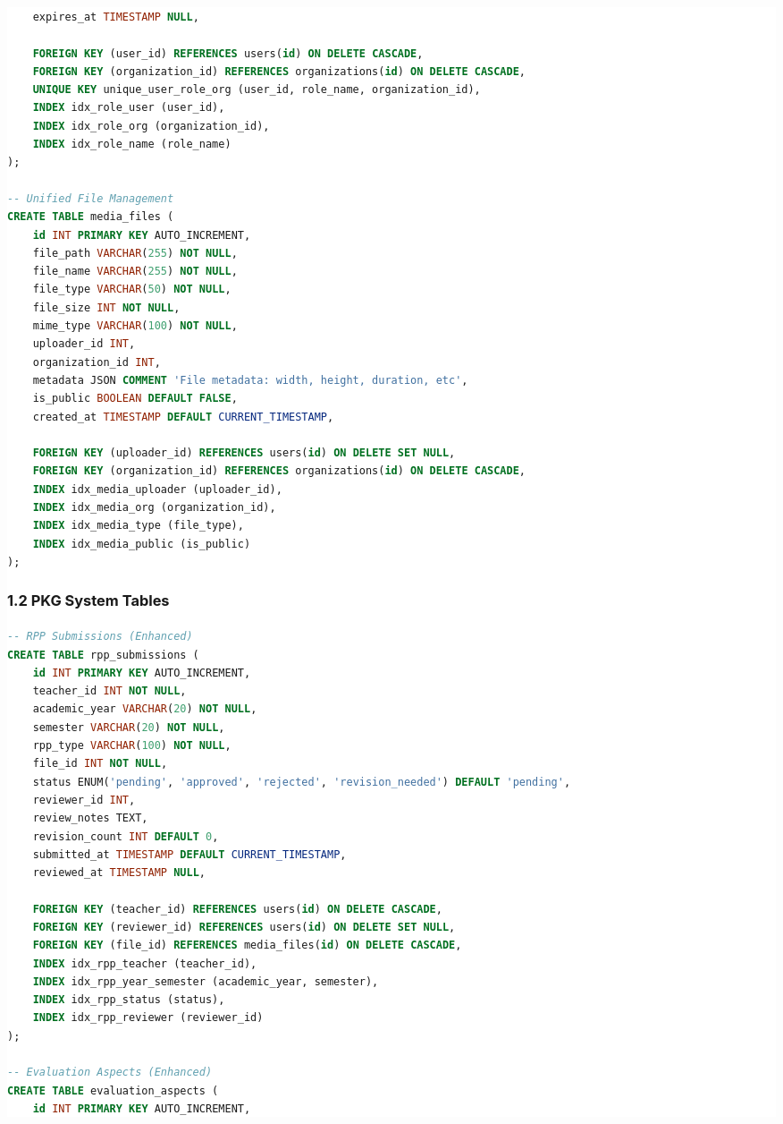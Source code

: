 ```sql
    expires_at TIMESTAMP NULL,
    
    FOREIGN KEY (user_id) REFERENCES users(id) ON DELETE CASCADE,
    FOREIGN KEY (organization_id) REFERENCES organizations(id) ON DELETE CASCADE,
    UNIQUE KEY unique_user_role_org (user_id, role_name, organization_id),
    INDEX idx_role_user (user_id),
    INDEX idx_role_org (organization_id),
    INDEX idx_role_name (role_name)
);

-- Unified File Management
CREATE TABLE media_files (
    id INT PRIMARY KEY AUTO_INCREMENT,
    file_path VARCHAR(255) NOT NULL,
    file_name VARCHAR(255) NOT NULL,
    file_type VARCHAR(50) NOT NULL,
    file_size INT NOT NULL,
    mime_type VARCHAR(100) NOT NULL,
    uploader_id INT,
    organization_id INT,
    metadata JSON COMMENT 'File metadata: width, height, duration, etc',
    is_public BOOLEAN DEFAULT FALSE,
    created_at TIMESTAMP DEFAULT CURRENT_TIMESTAMP,
    
    FOREIGN KEY (uploader_id) REFERENCES users(id) ON DELETE SET NULL,
    FOREIGN KEY (organization_id) REFERENCES organizations(id) ON DELETE CASCADE,
    INDEX idx_media_uploader (uploader_id),
    INDEX idx_media_org (organization_id),
    INDEX idx_media_type (file_type),
    INDEX idx_media_public (is_public)
);
```

### 1.2 PKG System Tables

```sql
-- RPP Submissions (Enhanced)
CREATE TABLE rpp_submissions (
    id INT PRIMARY KEY AUTO_INCREMENT,
    teacher_id INT NOT NULL,
    academic_year VARCHAR(20) NOT NULL,
    semester VARCHAR(20) NOT NULL,
    rpp_type VARCHAR(100) NOT NULL,
    file_id INT NOT NULL,
    status ENUM('pending', 'approved', 'rejected', 'revision_needed') DEFAULT 'pending',
    reviewer_id INT,
    review_notes TEXT,
    revision_count INT DEFAULT 0,
    submitted_at TIMESTAMP DEFAULT CURRENT_TIMESTAMP,
    reviewed_at TIMESTAMP NULL,
    
    FOREIGN KEY (teacher_id) REFERENCES users(id) ON DELETE CASCADE,
    FOREIGN KEY (reviewer_id) REFERENCES users(id) ON DELETE SET NULL,
    FOREIGN KEY (file_id) REFERENCES media_files(id) ON DELETE CASCADE,
    INDEX idx_rpp_teacher (teacher_id),
    INDEX idx_rpp_year_semester (academic_year, semester),
    INDEX idx_rpp_status (status),
    INDEX idx_rpp_reviewer (reviewer_id)
);

-- Evaluation Aspects (Enhanced)
CREATE TABLE evaluation_aspects (
    id INT PRIMARY KEY AUTO_INCREMENT,
```